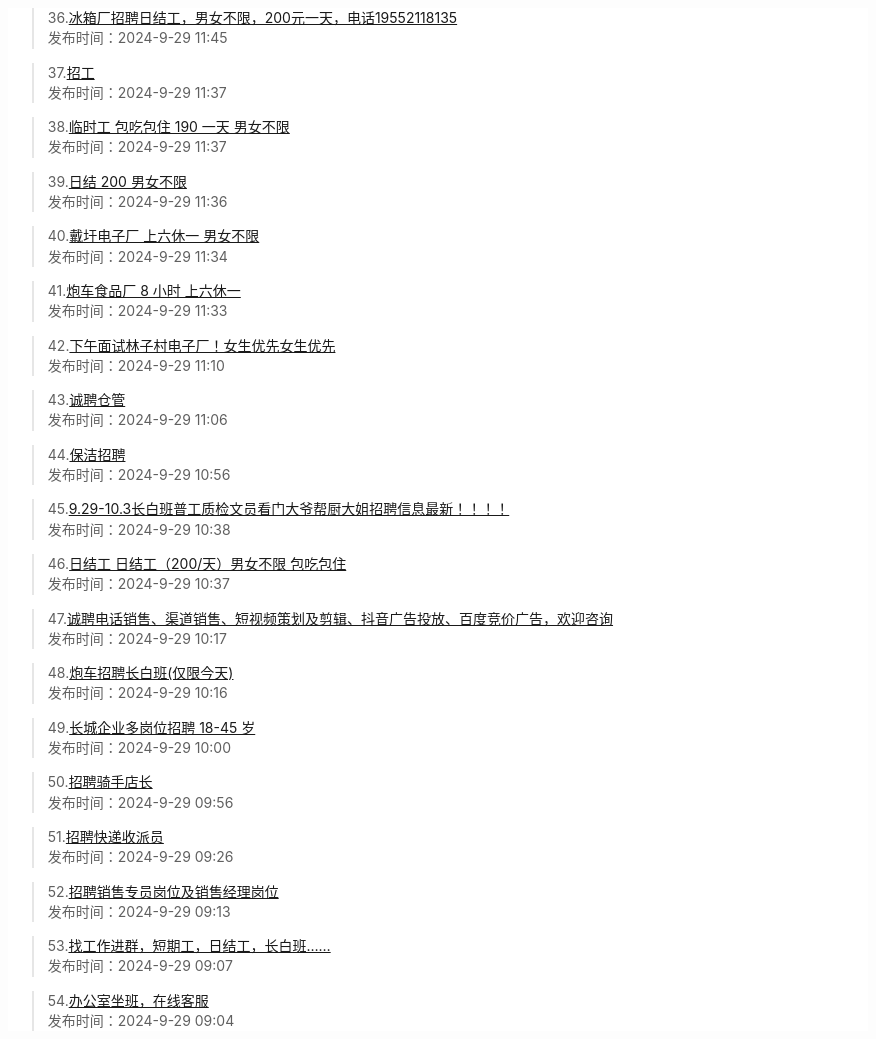>36.[冰箱厂招聘日结工，男女不限，200元一天，电话19552118135](https://www.pzzc.net/forum.php?mod=viewthread&tid=10461376)<br>
>发布时间：2024-9-29 11:45

>37.[招工](https://www.pzzc.net/forum.php?mod=viewthread&tid=10461374)<br>
>发布时间：2024-9-29 11:37

>38.[临时工  包吃包住 190 一天  男女不限](https://www.pzzc.net/forum.php?mod=viewthread&tid=10461373)<br>
>发布时间：2024-9-29 11:37

>39.[日结 200  男女不限](https://www.pzzc.net/forum.php?mod=viewthread&tid=10461372)<br>
>发布时间：2024-9-29 11:36

>40.[戴圩电子厂   上六休一 男女不限](https://www.pzzc.net/forum.php?mod=viewthread&tid=10461371)<br>
>发布时间：2024-9-29 11:34

>41.[炮车食品厂 8 小时 上六休一](https://www.pzzc.net/forum.php?mod=viewthread&tid=10461369)<br>
>发布时间：2024-9-29 11:33

>42.[下午面试林子村电子厂！女生优先女生优先](https://www.pzzc.net/forum.php?mod=viewthread&tid=10461363)<br>
>发布时间：2024-9-29 11:10

>43.[诚聘仓管](https://www.pzzc.net/forum.php?mod=viewthread&tid=10461362)<br>
>发布时间：2024-9-29 11:06

>44.[保洁招聘](https://www.pzzc.net/forum.php?mod=viewthread&tid=10461361)<br>
>发布时间：2024-9-29 10:56

>45.[9.29-10.3长白班普工质检文员看门大爷帮厨大姐招聘信息最新！！！！](https://www.pzzc.net/forum.php?mod=viewthread&tid=10461354)<br>
>发布时间：2024-9-29 10:38

>46.[日结工 日结工（200/天）男女不限 包吃包住](https://www.pzzc.net/forum.php?mod=viewthread&tid=10461353)<br>
>发布时间：2024-9-29 10:37

>47.[诚聘电话销售、渠道销售、短视频策划及剪辑、抖音广告投放、百度竞价广告，欢迎咨询](https://www.pzzc.net/forum.php?mod=viewthread&tid=10461348)<br>
>发布时间：2024-9-29 10:17

>48.[炮车招聘长白班(仅限今天)](https://www.pzzc.net/forum.php?mod=viewthread&tid=10461347)<br>
>发布时间：2024-9-29 10:16

>49.[长城企业多岗位招聘 18-45 岁](https://www.pzzc.net/forum.php?mod=viewthread&tid=10461340)<br>
>发布时间：2024-9-29 10:00

>50.[招聘骑手店长](https://www.pzzc.net/forum.php?mod=viewthread&tid=10461339)<br>
>发布时间：2024-9-29 09:56

>51.[招聘快递收派员](https://www.pzzc.net/forum.php?mod=viewthread&tid=10461328)<br>
>发布时间：2024-9-29 09:26

>52.[招聘销售专员岗位及销售经理岗位](https://www.pzzc.net/forum.php?mod=viewthread&tid=10461325)<br>
>发布时间：2024-9-29 09:13

>53.[找工作进群，短期工，日结工，长白班……](https://www.pzzc.net/forum.php?mod=viewthread&tid=10461323)<br>
>发布时间：2024-9-29 09:07

>54.[办公室坐班，在线客服](https://www.pzzc.net/forum.php?mod=viewthread&tid=10461321)<br>
>发布时间：2024-9-29 09:04
